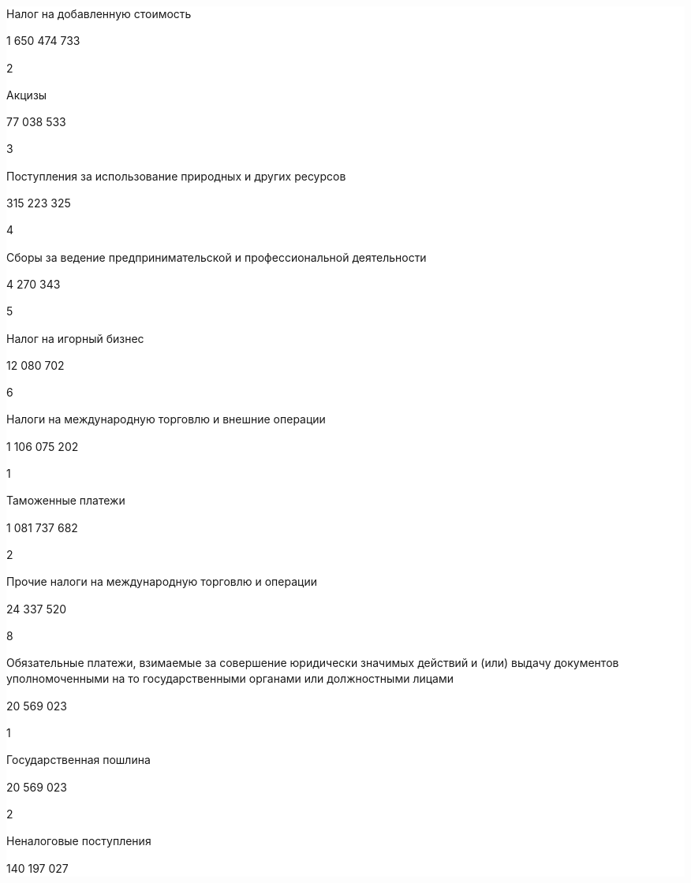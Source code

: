Hалог на добавленную стоимость

1 650 474 733

2

Акцизы

77 038 533

3

Поступления за использование природных и других ресурсов

315 223 325

4

Сборы за ведение предпринимательской и профессиональной деятельности

4 270 343

5

Налог на игорный бизнес

12 080 702

6

Hалоги на международную торговлю и внешние операции

1 106 075 202

1

Таможенные платежи

1 081 737 682

2

Прочие налоги на международную торговлю и операции

24 337 520

8

Обязательные платежи, взимаемые за совершение юридически значимых действий и (или) выдачу документов уполномоченными на то государственными органами или должностными лицами

20 569 023

1

Государственная пошлина

20 569 023

2

Неналоговые поступления

140 197 027
